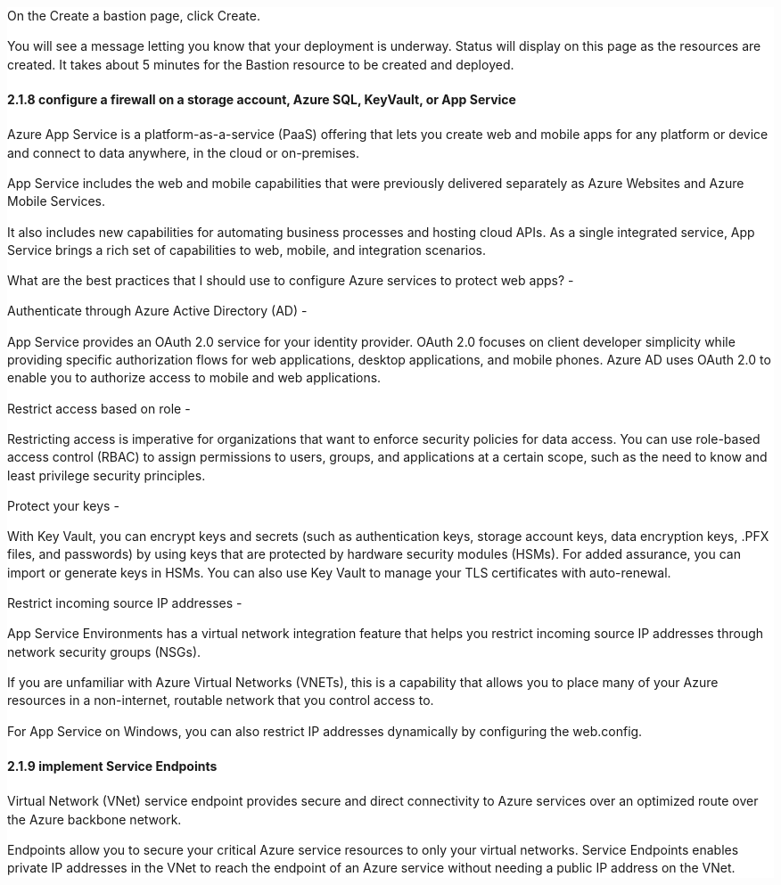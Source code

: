 On the Create a bastion page, click Create.

You will see a message letting you know that your deployment is underway. Status will display on this page as the resources are created. It takes about 5 minutes for the Bastion resource to be created and deployed.

#### 2.1.8 configure a firewall on a storage account, Azure SQL, KeyVault, or App Service
Azure App Service is a platform-as-a-service (PaaS) offering that lets you create web and mobile apps for any platform or device and connect to data anywhere, in the cloud or on-premises.

App Service includes the web and mobile capabilities that were previously delivered separately as Azure Websites and Azure Mobile Services.

It also includes new capabilities for automating business processes and hosting cloud APIs. As a single integrated service, App Service brings a rich set of capabilities to web, mobile, and integration scenarios.

What are the best practices that I should use to configure Azure services to protect web apps? -

Authenticate through Azure Active Directory (AD) -

App Service provides an OAuth 2.0 service for your identity provider. OAuth 2.0 focuses on client developer simplicity while providing specific authorization flows for web applications, desktop applications, and mobile phones. Azure AD uses OAuth 2.0 to enable you to authorize access to mobile and web applications.

Restrict access based on role -

Restricting access is imperative for organizations that want to enforce security policies for data access. You can use role-based access control (RBAC) to assign permissions to users, groups, and applications at a certain scope, such as the need to know and least privilege security principles.

Protect your keys -

With Key Vault, you can encrypt keys and secrets (such as authentication keys, storage account keys, data encryption keys, .PFX files, and passwords) by using keys that are protected by hardware security modules (HSMs). For added assurance, you can import or generate keys in HSMs. You can also use Key Vault to manage your TLS certificates with auto-renewal.

Restrict incoming source IP addresses -

App Service Environments has a virtual network integration feature that helps you restrict incoming source IP addresses through network security groups (NSGs).

If you are unfamiliar with Azure Virtual Networks (VNETs), this is a capability that allows you to place many of your Azure resources in a non-internet, routable network that you control access to.

For App Service on Windows, you can also restrict IP addresses dynamically by configuring the web.config.

#### 2.1.9 implement Service Endpoints
Virtual Network (VNet) service endpoint provides secure and direct connectivity to Azure services over an optimized route over the Azure backbone network.

Endpoints allow you to secure your critical Azure service resources to only your virtual networks. Service Endpoints enables private IP addresses in the VNet to reach the endpoint of an Azure service without needing a public IP address on the VNet.
